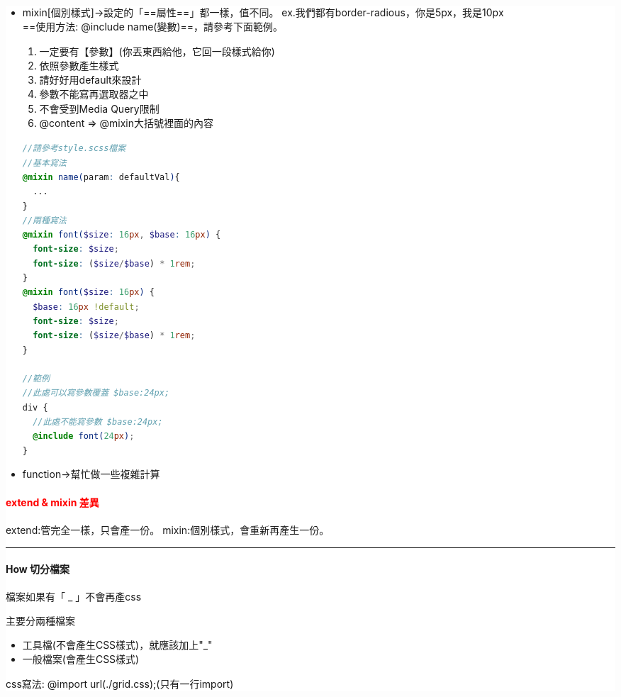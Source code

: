   ```scss
  ```

- mixin[個別樣式]->設定的「==屬性==」都一樣，值不同。
  ex.我們都有border-radious，你是5px，我是10px  
   ==使用方法: @include name(變數)==，請參考下面範例。
  1. 一定要有【參數】(你丟東西給他，它回一段樣式給你)
  2. 依照參數產生樣式
  3. 請好好用default來設計
  4. 參數不能寫再選取器之中
  5. 不會受到Media Query限制
  6. @content => @mixin大括號裡面的內容
  ```scss
  //請參考style.scss檔案
  //基本寫法
  @mixin name(param: defaultVal){
    ...
  }
  //兩種寫法
  @mixin font($size: 16px, $base: 16px) {
    font-size: $size;
    font-size: ($size/$base) * 1rem;
  }
  @mixin font($size: 16px) {
    $base: 16px !default;
    font-size: $size;
    font-size: ($size/$base) * 1rem;
  }

  //範例
  //此處可以寫參數覆蓋 $base:24px;
  div {
    //此處不能寫參數 $base:24px;
    @include font(24px);
  }
  ```

- function->幫忙做一些複雜計算


#### <font color="red">extend & mixin 差異</font>

extend:管完全一樣，只會產一份。
mixin:個別樣式，會重新再產生一份。

---

#### How 切分檔案
檔案如果有「 _ 」不會再產css

主要分兩種檔案
 - 工具檔(不會產生CSS樣式)，就應該加上"_"
 - 一般檔案(會產生CSS樣式)

css寫法: @import url(./grid.css);(只有一行import)

